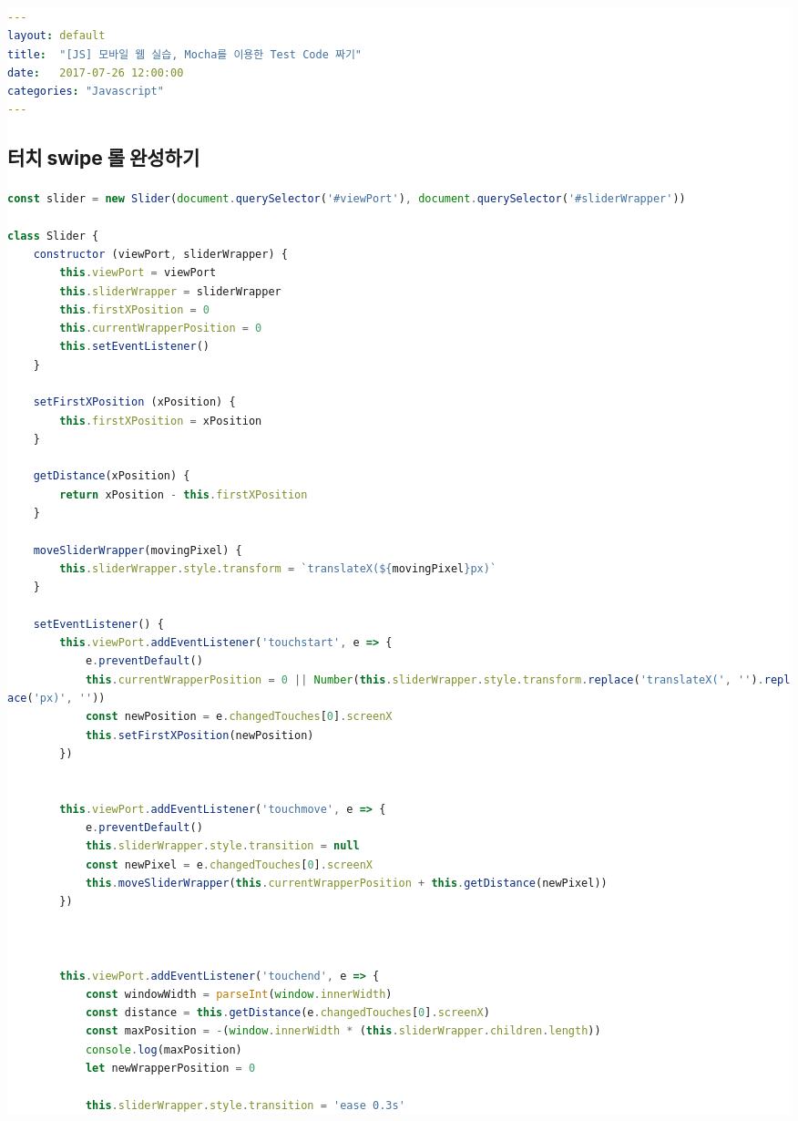```yaml
---
layout: default
title:  "[JS] 모바일 웹 실습, Mocha를 이용한 Test Code 짜기"
date:   2017-07-26 12:00:00
categories: "Javascript"
---
```



## 터치 swipe 롤 완성하기

```javascript
const slider = new Slider(document.querySelector('#viewPort'), document.querySelector('#sliderWrapper'))

class Slider {
    constructor (viewPort, sliderWrapper) {
        this.viewPort = viewPort
        this.sliderWrapper = sliderWrapper
        this.firstXPosition = 0
        this.currentWrapperPosition = 0
        this.setEventListener()
    }

    setFirstXPosition (xPosition) {
        this.firstXPosition = xPosition
    }

    getDistance(xPosition) {
        return xPosition - this.firstXPosition
    }

    moveSliderWrapper(movingPixel) {
        this.sliderWrapper.style.transform = `translateX(${movingPixel}px)`
    }

    setEventListener() {
        this.viewPort.addEventListener('touchstart', e => {
            e.preventDefault()
            this.currentWrapperPosition = 0 || Number(this.sliderWrapper.style.transform.replace('translateX(', '').replace('px)', ''))
            const newPosition = e.changedTouches[0].screenX
            this.setFirstXPosition(newPosition)
        })


        this.viewPort.addEventListener('touchmove', e => {
            e.preventDefault()
            this.sliderWrapper.style.transition = null
            const newPixel = e.changedTouches[0].screenX
            this.moveSliderWrapper(this.currentWrapperPosition + this.getDistance(newPixel))
        })



        this.viewPort.addEventListener('touchend', e => {
            const windowWidth = parseInt(window.innerWidth)
            const distance = this.getDistance(e.changedTouches[0].screenX)
            const maxPosition = -(window.innerWidth * (this.sliderWrapper.children.length))
            console.log(maxPosition)
            let newWrapperPosition = 0

            this.sliderWrapper.style.transition = 'ease 0.3s'
```